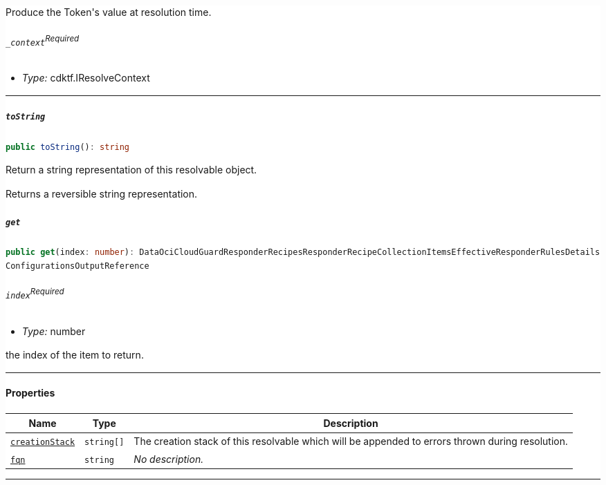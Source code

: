 Produce the Token's value at resolution time.

###### `_context`<sup>Required</sup> <a name="_context" id="rhizo-co-terraform-provider-oci.dataOciCloudGuardResponderRecipes.DataOciCloudGuardResponderRecipesResponderRecipeCollectionItemsEffectiveResponderRulesDetailsConfigurationsList.resolve.parameter._context"></a>

- *Type:* cdktf.IResolveContext

---

##### `toString` <a name="toString" id="rhizo-co-terraform-provider-oci.dataOciCloudGuardResponderRecipes.DataOciCloudGuardResponderRecipesResponderRecipeCollectionItemsEffectiveResponderRulesDetailsConfigurationsList.toString"></a>

```typescript
public toString(): string
```

Return a string representation of this resolvable object.

Returns a reversible string representation.

##### `get` <a name="get" id="rhizo-co-terraform-provider-oci.dataOciCloudGuardResponderRecipes.DataOciCloudGuardResponderRecipesResponderRecipeCollectionItemsEffectiveResponderRulesDetailsConfigurationsList.get"></a>

```typescript
public get(index: number): DataOciCloudGuardResponderRecipesResponderRecipeCollectionItemsEffectiveResponderRulesDetailsConfigurationsOutputReference
```

###### `index`<sup>Required</sup> <a name="index" id="rhizo-co-terraform-provider-oci.dataOciCloudGuardResponderRecipes.DataOciCloudGuardResponderRecipesResponderRecipeCollectionItemsEffectiveResponderRulesDetailsConfigurationsList.get.parameter.index"></a>

- *Type:* number

the index of the item to return.

---


#### Properties <a name="Properties" id="Properties"></a>

| **Name** | **Type** | **Description** |
| --- | --- | --- |
| <code><a href="#rhizo-co-terraform-provider-oci.dataOciCloudGuardResponderRecipes.DataOciCloudGuardResponderRecipesResponderRecipeCollectionItemsEffectiveResponderRulesDetailsConfigurationsList.property.creationStack">creationStack</a></code> | <code>string[]</code> | The creation stack of this resolvable which will be appended to errors thrown during resolution. |
| <code><a href="#rhizo-co-terraform-provider-oci.dataOciCloudGuardResponderRecipes.DataOciCloudGuardResponderRecipesResponderRecipeCollectionItemsEffectiveResponderRulesDetailsConfigurationsList.property.fqn">fqn</a></code> | <code>string</code> | *No description.* |

---
